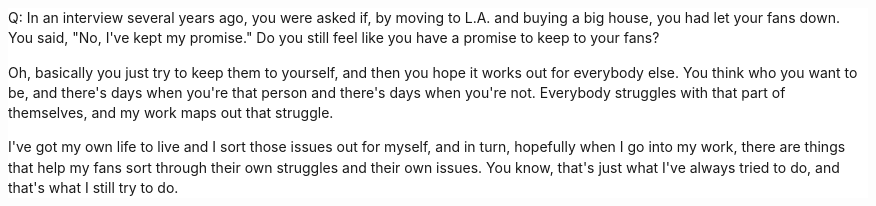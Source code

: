 Q: In an interview several years ago, you were asked if, by moving to L.A. and buying a big house, you had let your fans down. You said, "No, I've kept my promise." Do you still feel like you have a promise to keep to your fans?

Oh, basically you just try to keep them to yourself, and then you hope it works out for everybody else. You think who you want to be, and there's days when you're that person and there's days when you're not. Everybody struggles with that part of themselves, and my work maps out that struggle.

I've got my own life to live and I sort those issues out for myself, and in turn, hopefully when I go into my work, there are things that help my fans sort through their own struggles and their own issues. You know, that's just what I've always tried to do, and that's what I still try to do.
